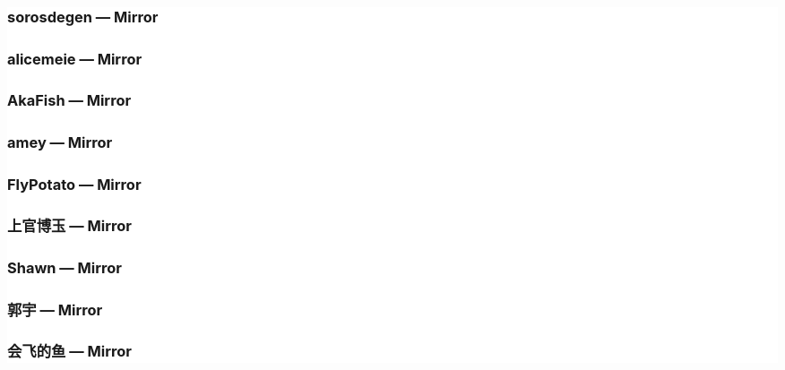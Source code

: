 




###  sorosdegen — Mirror







###  alicemeie — Mirror







###  AkaFish — Mirror







###  amey — Mirror







###  FlyPotato — Mirror







###  上官博玉 — Mirror







###  Shawn — Mirror









###  郭宇 — Mirror







###  会飞的鱼 — Mirror

